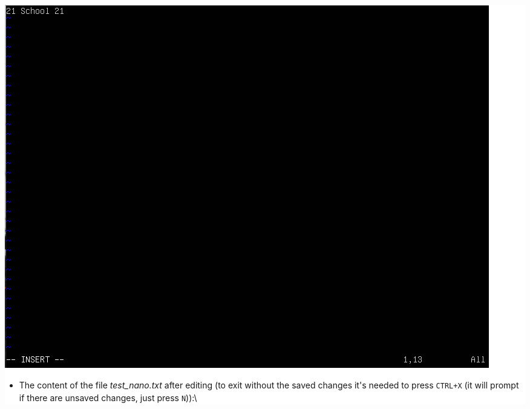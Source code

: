 ![vim editor: after editing](./screenshots/part7_4.png)

* The content of the file *test_nano.txt* after editing (to exit without the saved changes it's needed to press ```CTRL+X``` (it will prompt if there are unsaved changes, just press ```N```)):\